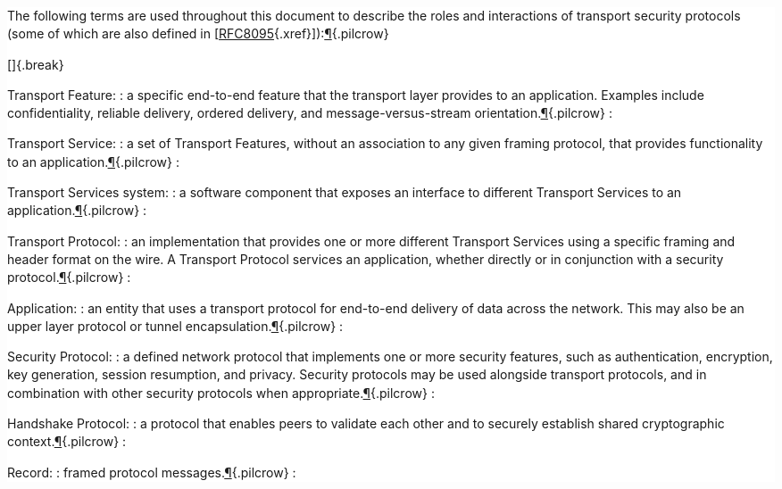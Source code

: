 The following terms are used throughout this document to describe the
roles and interactions of transport security protocols (some of which
are also defined in
\[[RFC8095](#RFC8095){.xref}\]):[¶](#section-2-1){.pilcrow}

[]{.break}

Transport Feature:
:   a specific end-to-end feature that the transport layer provides to
    an application. Examples include confidentiality, reliable delivery,
    ordered delivery, and message-versus-stream
    orientation.[¶](#section-2-2.2){.pilcrow}
:   

Transport Service:
:   a set of Transport Features, without an association to any given
    framing protocol, that provides functionality to an
    application.[¶](#section-2-2.4){.pilcrow}
:   

Transport Services system:
:   a software component that exposes an interface to different
    Transport Services to an application.[¶](#section-2-2.6){.pilcrow}
:   

Transport Protocol:
:   an implementation that provides one or more different Transport
    Services using a specific framing and header format on the wire. A
    Transport Protocol services an application, whether directly or in
    conjunction with a security protocol.[¶](#section-2-2.8){.pilcrow}
:   

Application:
:   an entity that uses a transport protocol for end-to-end delivery of
    data across the network. This may also be an upper layer protocol or
    tunnel encapsulation.[¶](#section-2-2.10){.pilcrow}
:   

Security Protocol:
:   a defined network protocol that implements one or more security
    features, such as authentication, encryption, key generation,
    session resumption, and privacy. Security protocols may be used
    alongside transport protocols, and in combination with other
    security protocols when appropriate.[¶](#section-2-2.12){.pilcrow}
:   

Handshake Protocol:
:   a protocol that enables peers to validate each other and to securely
    establish shared cryptographic
    context.[¶](#section-2-2.14){.pilcrow}
:   

Record:
:   framed protocol messages.[¶](#section-2-2.16){.pilcrow}
:   
